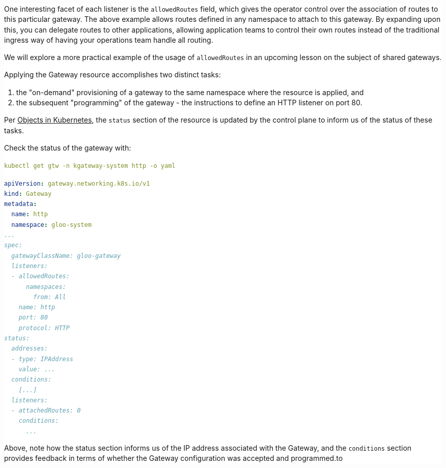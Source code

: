 One interesting facet of each listener is the `allowedRoutes` field, which gives the operator control over the association of routes to this particular gateway. The above example allows routes defined in any namespace to attach to this gateway. By expanding upon this, you can delegate routes to other applications, allowing application teams to control their own routes instead of the traditional ingress way of having your operations team handle all routing.

We will explore a more practical example of the usage of `allowedRoutes` in an upcoming lesson on the subject of shared gateways.

Applying the Gateway resource accomplishes two distinct tasks:

1. the "on-demand" provisioning of a gateway to the same namespace where the resource is applied, and
2. the subsequent "programming" of the gateway - the instructions to define an HTTP listener on port 80.

Per [Objects in Kubernetes](https://kubernetes.io/docs/concepts/overview/working-with-objects/#object-spec-and-status), the `status` section of the resource is updated by the control plane to inform us of the status of these tasks.

Check the status of the gateway with:

```yaml
kubectl get gtw -n kgateway-system http -o yaml
```

```yaml
apiVersion: gateway.networking.k8s.io/v1
kind: Gateway
metadata:
  name: http
  namespace: gloo-system
...
spec:
  gatewayClassName: gloo-gateway
  listeners:
  - allowedRoutes:
      namespaces:
        from: All
    name: http
    port: 80
    protocol: HTTP
status:
  addresses:
  - type: IPAddress
    value: ...
  conditions:
    [...]
  listeners:
  - attachedRoutes: 0
    conditions:
      ...
```

Above, note how the status section informs us of the IP address associated with the Gateway, and the `conditions` section provides feedback in terms of whether the Gateway configuration was accepted and programmed.to
